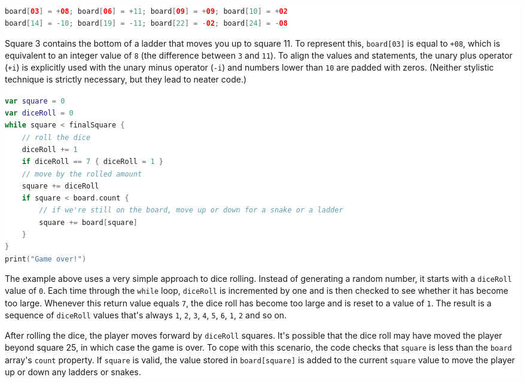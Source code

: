 ```swift
board[03] = +08; board[06] = +11; board[09] = +09; board[10] = +02
board[14] = -10; board[19] = -11; board[22] = -02; board[24] = -08
```





Square 3 contains the bottom of a ladder that moves you up to square 11.
To represent this, `board[03]` is equal to `+08`,
which is equivalent to an integer value of `8`
(the difference between `3` and `11`).
To align the values and statements,
the unary plus operator (`+i`) is explicitly used with
the unary minus operator (`-i`)
and numbers lower than `10` are padded with zeros.
(Neither stylistic technique is strictly necessary,
but they lead to neater code.)

```swift
var square = 0
var diceRoll = 0
while square < finalSquare {
    // roll the dice
    diceRoll += 1
    if diceRoll == 7 { diceRoll = 1 }
    // move by the rolled amount
    square += diceRoll
    if square < board.count {
        // if we're still on the board, move up or down for a snake or a ladder
        square += board[square]
    }
}
print("Game over!")
```



The example above uses a very simple approach to dice rolling.
Instead of generating a random number,
it starts with a `diceRoll` value of `0`.
Each time through the `while` loop,
`diceRoll` is incremented by one
and is then checked to see whether it has become too large.
Whenever this return value equals `7`,
the dice roll has become too large and is reset to a value of `1`.
The result is a sequence of `diceRoll` values that's always
`1`, `2`, `3`, `4`, `5`, `6`, `1`, `2` and so on.

After rolling the dice, the player moves forward by `diceRoll` squares.
It's possible that the dice roll may have moved the player beyond square 25,
in which case the game is over.
To cope with this scenario,
the code checks that `square` is less than the `board` array's `count` property.
If `square` is valid, the value stored in `board[square]` is added
to the current `square` value
to move the player up or down any ladders or snakes.

